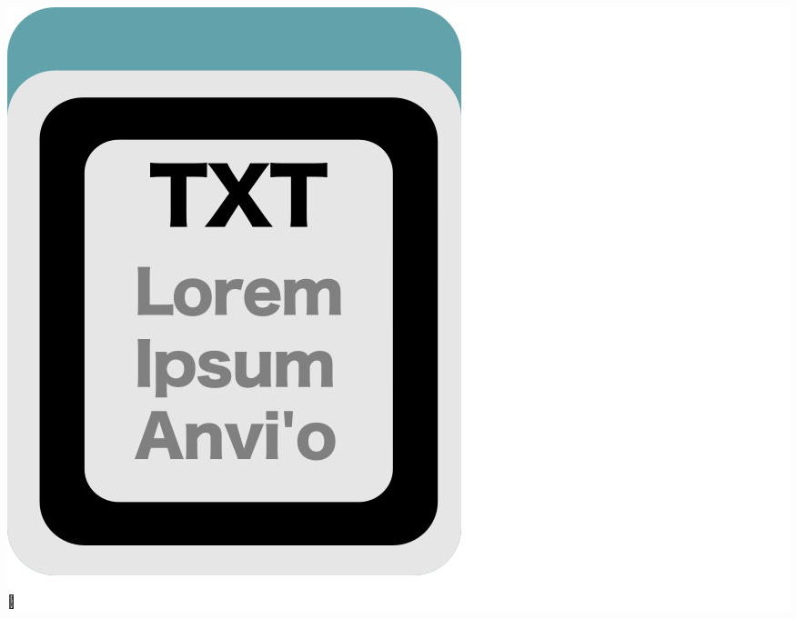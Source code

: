 <img src="images/icons/TXT.png" class="artifact-icon-mini" /> </span>
    </td>
</tr>
<tr>
    <td class="artifact-p-td">
    <span class="artifact-emoji">🍕</span>